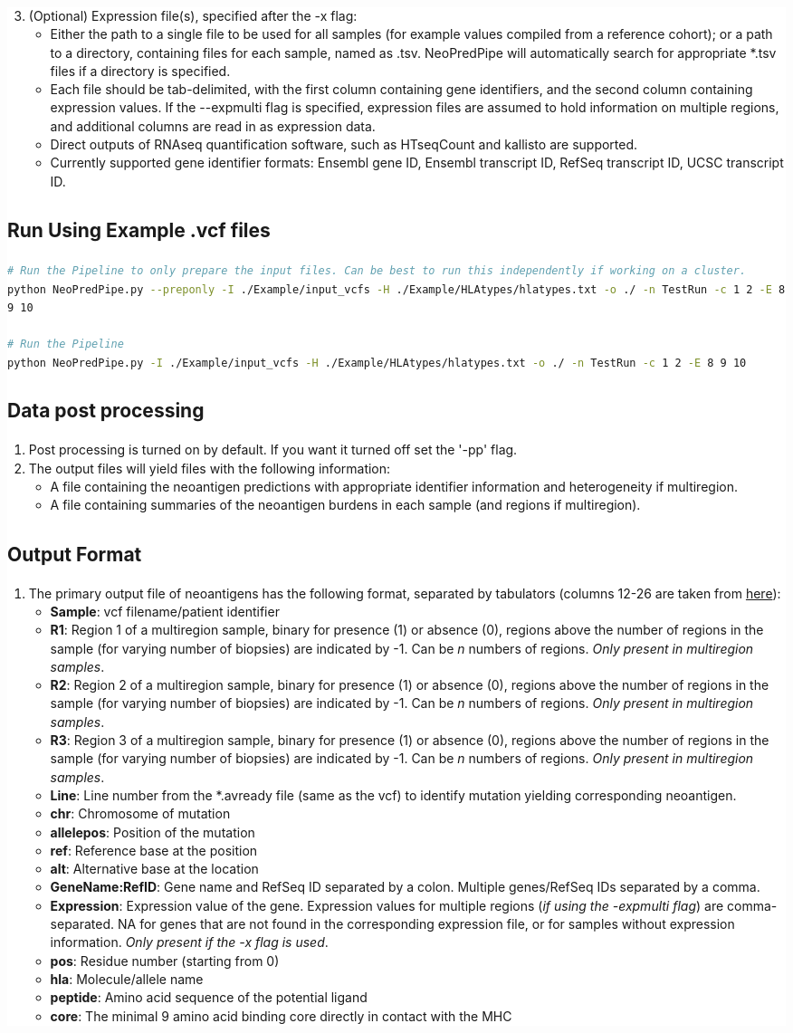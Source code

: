 3. (Optional) Expression file(s), specified after the -x flag:
   - Either the path to a single file to be used for all samples (for example values compiled from a reference cohort); or a path to a directory, containing files for each sample, named as <patientIdentifier>.tsv. NeoPredPipe will automatically search for appropriate *.tsv files if a directory is specified.
   - Each file should be tab-delimited, with the first column containing gene identifiers, and the second column containing expression values. If the --expmulti flag is specified, expression files are assumed to hold information on multiple regions, and additional columns are read in as expression data.
   - Direct outputs of RNAseq quantification software, such as HTseqCount and kallisto are supported.
   - Currently supported gene identifier formats: Ensembl gene ID, Ensembl transcript ID, RefSeq transcript ID, UCSC transcript ID.

## Run Using Example .vcf files
```bash
# Run the Pipeline to only prepare the input files. Can be best to run this independently if working on a cluster.
python NeoPredPipe.py --preponly -I ./Example/input_vcfs -H ./Example/HLAtypes/hlatypes.txt -o ./ -n TestRun -c 1 2 -E 8 9 10

# Run the Pipeline
python NeoPredPipe.py -I ./Example/input_vcfs -H ./Example/HLAtypes/hlatypes.txt -o ./ -n TestRun -c 1 2 -E 8 9 10
```

## Data post processing
1. Post processing is turned on by default. If you want it turned off set the '-pp' flag.
2. The output files will yield files with the following information:
   - A file containing the neoantigen predictions with appropriate identifier information and heterogeneity if multiregion.
   - A file containing summaries of the neoantigen burdens in each sample (and regions if multiregion).

## Output Format
1. The primary output file of neoantigens has the following format, separated by tabulators (columns 12-26 are taken from [here](http://www.cbs.dtu.dk/services/NetMHCpan/output.php)):
   - **Sample**: vcf filename/patient identifier
   - **R1**: Region 1 of a multiregion sample, binary for presence (1) or absence (0), regions above the number of regions in the sample (for varying number of biopsies) are indicated by -1. Can be *n* numbers of regions. _Only present in multiregion samples_.
   - **R2**: Region 2 of a multiregion sample, binary for presence (1) or absence (0), regions above the number of regions in the sample (for varying number of biopsies) are indicated by -1. Can be *n* numbers of regions. _Only present in multiregion samples_.
   - **R3**: Region 3 of a multiregion sample, binary for presence (1) or absence (0), regions above the number of regions in the sample (for varying number of biopsies) are indicated by -1. Can be *n* numbers of regions. _Only present in multiregion samples_.
   - **Line**: Line number from the *.avready file (same as the vcf) to identify mutation yielding corresponding neoantigen.
   - **chr**: Chromosome of mutation
   - **allelepos**: Position of the mutation
   - **ref**: Reference base at the position
   - **alt**: Alternative base at the location
   - **GeneName:RefID**: Gene name and RefSeq ID separated by a colon. Multiple genes/RefSeq IDs separated by a comma.
   - **Expression**: Expression value of the gene. Expression values for multiple regions (_if using the -expmulti flag_) are comma-separated. NA for genes that are not found in the corresponding expression file, or for samples without expression information. _Only present if the -x flag is used_.
   - **pos**: Residue number (starting from 0)
   - **hla**: Molecule/allele name
   - **peptide**: Amino acid sequence of the potential ligand
   - **core**: The minimal 9 amino acid binding core directly in contact with the MHC